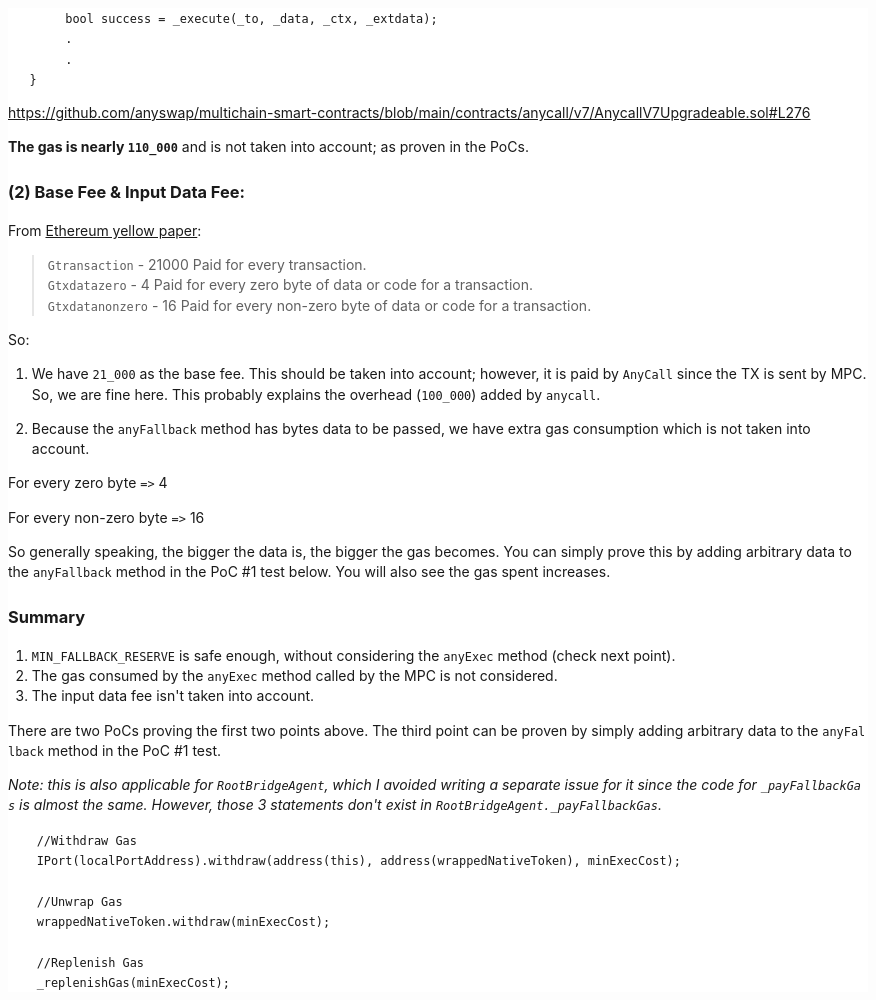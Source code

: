 ```solidity
		bool success = _execute(_to, _data, _ctx, _extdata);
		.
		.
   }
```

<https://github.com/anyswap/multichain-smart-contracts/blob/main/contracts/anycall/v7/AnycallV7Upgradeable.sol#L276>

**The gas is nearly `110_000`** and is not taken into account; as proven in the PoCs.

### (2) Base Fee & Input Data Fee:

From [Ethereum yellow paper](https://ethereum.github.io/yellowpaper/paper.pdf):

> `Gtransaction` - 21000 Paid for every transaction.<br>
> `Gtxdatazero` - 4 Paid for every zero byte of data or code for a transaction.<br>
> `Gtxdatanonzero` - 16 Paid for every non-zero byte of data or code for a transaction.

So:

1. We have `21_000` as the base fee. This should be taken into account; however, it is paid by ``AnyCall`` since the TX is sent by MPC. So, we are fine here. This probably explains the overhead (`100_000`) added by `anycall`.

2. Because the `anyFallback` method has bytes data to be passed, we have extra gas consumption which is not taken into account.

For every zero byte `=>` 4

For every non-zero byte `=>` 16

So generally speaking, the bigger the data is, the bigger the gas becomes. You can simply prove this by adding arbitrary data to the `anyFallback` method in the PoC #1 test below. You will also see the gas spent increases.

### Summary

1. `MIN_FALLBACK_RESERVE` is safe enough, without considering the `anyExec` method (check next point).
2. The gas consumed by the `anyExec` method called by the MPC is not considered.
3. The input data fee isn't taken into account.

There are two PoCs proving the first two points above. The third point can be proven by simply adding arbitrary data to the `anyFallback` method in the PoC #1 test.

*Note: this is also applicable for `RootBridgeAgent`, which I avoided writing a separate issue for it since the code for `_payFallbackGas` is almost the same. However, those 3 statements don't exist in `RootBridgeAgent._payFallbackGas`.*

```solidity
	//Withdraw Gas
	IPort(localPortAddress).withdraw(address(this), address(wrappedNativeToken), minExecCost);

	//Unwrap Gas
	wrappedNativeToken.withdraw(minExecCost);

	//Replenish Gas
	_replenishGas(minExecCost);
```
